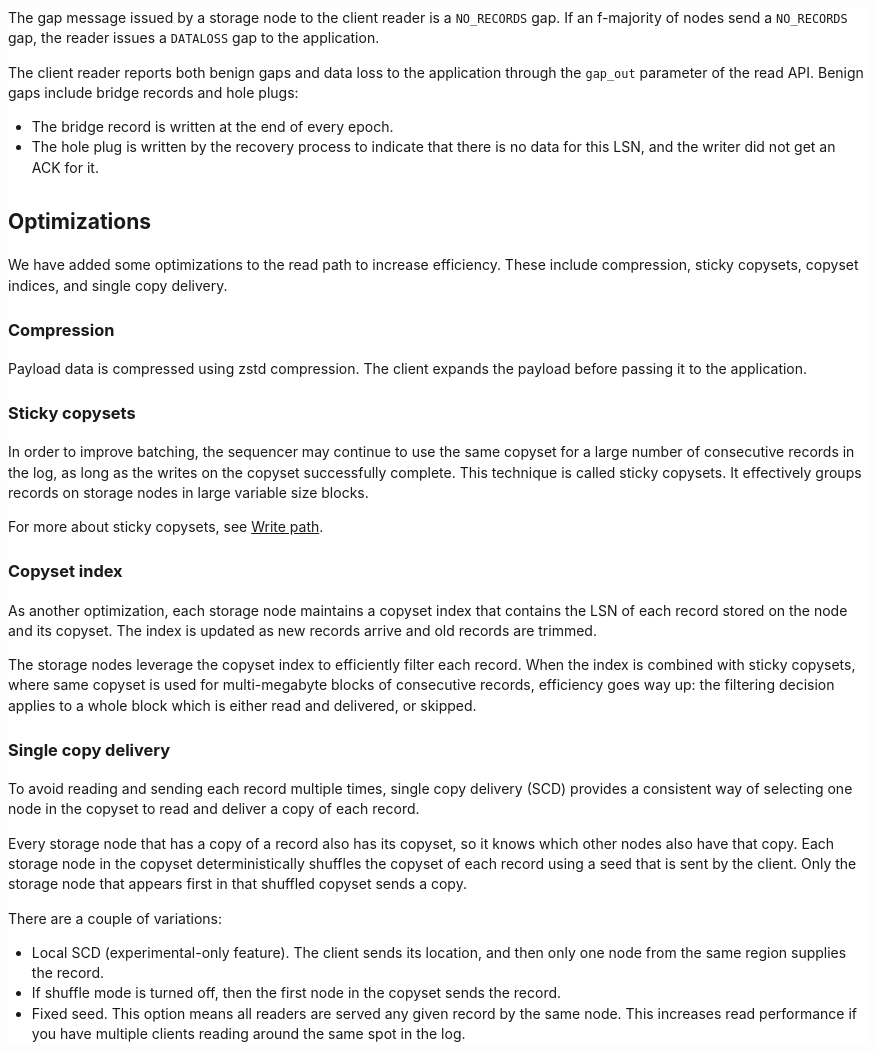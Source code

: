 The gap message issued by a storage node to the client reader is a `NO_RECORDS` gap. If an f-majority of nodes send a `NO_RECORDS` gap, the reader issues a `DATALOSS` gap to the application.

The client reader reports both benign gaps and data loss to the application through the `gap_out` parameter of the read API. Benign gaps include bridge records and hole plugs:

* The bridge record is written at the end of every epoch.
* The hole plug is written by the recovery process to indicate that there is no data for this LSN, and the writer did not get an ACK for it.

## Optimizations

We have added some optimizations to the read path to increase efficiency. These include compression, sticky copysets, copyset indices, and single copy delivery.

### Compression

Payload data is compressed using zstd compression. The client expands the payload before passing it to the application.

### Sticky copysets

In order to improve batching, the sequencer may continue to use the same copyset for a large number of consecutive records in the log, as long as the writes on the copyset successfully complete. This technique is called sticky copysets. It effectively groups records on storage nodes in large variable size blocks.

For more about sticky copysets, see [Write path](Write_path.md).

### Copyset index

As another optimization, each storage node maintains a copyset index that contains the LSN of each record stored on the node and its copyset. The index is updated as new records arrive and old records are trimmed.

The storage nodes leverage the copyset index to efficiently filter each record. When the index is combined with sticky copysets, where same copyset is used for multi-megabyte blocks of consecutive records, efficiency goes way up: the filtering decision applies to a whole block which is either read and delivered, or skipped.

### Single copy delivery

To avoid reading and sending each record multiple times, single copy delivery (SCD) provides a consistent way of selecting one node in the copyset to read and deliver a copy of each record.

Every storage node that has a copy of a record also has its copyset, so it knows which other nodes also have that copy. Each storage node in the copyset deterministically shuffles the copyset of each record using a seed that is sent by the client. Only the storage node that appears first in that shuffled copyset sends a copy.

There are a couple of variations:

* Local SCD (experimental-only feature). The client sends its location, and then only one node from the same region supplies the record.
* If shuffle mode is turned off, then the first node in the copyset sends the record.
* Fixed seed. This option means all readers are served any given record by the same node. This increases read performance if you have multiple clients reading around the same spot in the log.
